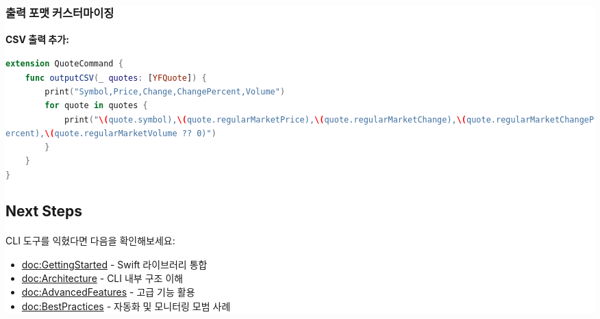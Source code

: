 ### 출력 포맷 커스터마이징

**CSV 출력 추가:**
```swift
extension QuoteCommand {
    func outputCSV(_ quotes: [YFQuote]) {
        print("Symbol,Price,Change,ChangePercent,Volume")
        for quote in quotes {
            print("\(quote.symbol),\(quote.regularMarketPrice),\(quote.regularMarketChange),\(quote.regularMarketChangePercent),\(quote.regularMarketVolume ?? 0)")
        }
    }
}
```

## Next Steps

CLI 도구를 익혔다면 다음을 확인해보세요:

- <doc:GettingStarted> - Swift 라이브러리 통합
- <doc:Architecture> - CLI 내부 구조 이해
- <doc:AdvancedFeatures> - 고급 기능 활용
- <doc:BestPractices> - 자동화 및 모니터링 모범 사례
